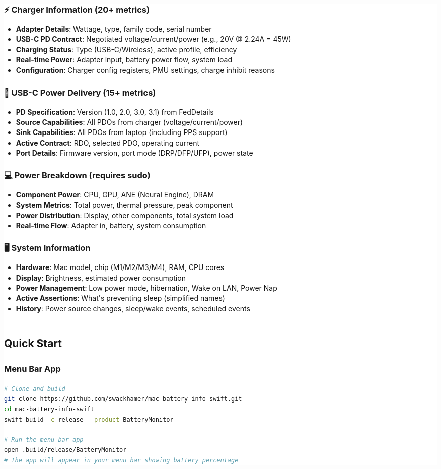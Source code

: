 ### ⚡ Charger Information (20+ metrics)

- **Adapter Details**: Wattage, type, family code, serial number
- **USB-C PD Contract**: Negotiated voltage/current/power
  (e.g., 20V @ 2.24A = 45W)
- **Charging Status**: Type (USB-C/Wireless), active profile,
  efficiency
- **Real-time Power**: Adapter input, battery power flow,
  system load
- **Configuration**: Charger config registers, PMU settings,
  charge inhibit reasons

### 🔌 USB-C Power Delivery (15+ metrics)

- **PD Specification**: Version (1.0, 2.0, 3.0, 3.1)
  from FedDetails
- **Source Capabilities**: All PDOs from charger
  (voltage/current/power)
- **Sink Capabilities**: All PDOs from laptop
  (including PPS support)
- **Active Contract**: RDO, selected PDO, operating current
- **Port Details**: Firmware version, port mode (DRP/DFP/UFP),
  power state

### 💻 Power Breakdown (requires sudo)

- **Component Power**: CPU, GPU, ANE (Neural Engine), DRAM
- **System Metrics**: Total power, thermal pressure,
  peak component
- **Power Distribution**: Display, other components,
  total system load
- **Real-time Flow**: Adapter in, battery, system consumption

### 🖥️ System Information

- **Hardware**: Mac model, chip (M1/M2/M3/M4), RAM, CPU cores
- **Display**: Brightness, estimated power consumption
- **Power Management**: Low power mode, hibernation,
  Wake on LAN, Power Nap
- **Active Assertions**: What's preventing sleep
  (simplified names)
- **History**: Power source changes, sleep/wake events,
  scheduled events

---

## Quick Start

### Menu Bar App

```bash
# Clone and build
git clone https://github.com/swackhamer/mac-battery-info-swift.git
cd mac-battery-info-swift
swift build -c release --product BatteryMonitor

# Run the menu bar app
open .build/release/BatteryMonitor
# The app will appear in your menu bar showing battery percentage
```
